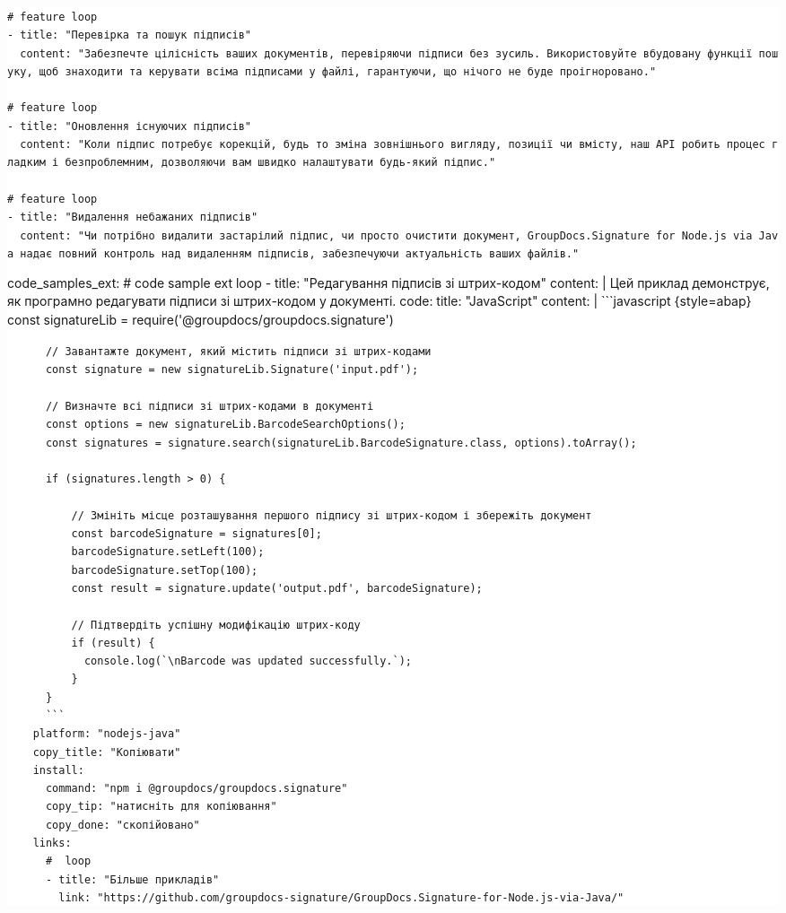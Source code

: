 
    # feature loop
    - title: "Перевірка та пошук підписів"
      content: "Забезпечте цілісність ваших документів, перевіряючи підписи без зусиль. Використовуйте вбудовану функції пошуку, щоб знаходити та керувати всіма підписами у файлі, гарантуючи, що нічого не буде проігноровано."

    # feature loop
    - title: "Оновлення існуючих підписів"
      content: "Коли підпис потребує корекцій, будь то зміна зовнішнього вигляду, позиції чи вмісту, наш API робить процес гладким і безпроблемним, дозволяючи вам швидко налаштувати будь-який підпис."

    # feature loop
    - title: "Видалення небажаних підписів"
      content: "Чи потрібно видалити застарілий підпис, чи просто очистити документ, GroupDocs.Signature for Node.js via Java надає повний контроль над видаленням підписів, забезпечуючи актуальність ваших файлів."
      
  code_samples_ext:
    # code sample ext loop
    - title: "Редагування підписів зі штрих-кодом"
      content: |
        Цей приклад демонструє, як програмно редагувати підписи зі штрих-кодом у документі.
      code:
        title: "JavaScript"
        content: |
          ```javascript {style=abap}
          const signatureLib = require('@groupdocs/groupdocs.signature')
          
          // Завантажте документ, який містить підписи зі штрих-кодами
          const signature = new signatureLib.Signature('input.pdf');

          // Визначте всі підписи зі штрих-кодами в документі
          const options = new signatureLib.BarcodeSearchOptions();
          const signatures = signature.search(signatureLib.BarcodeSignature.class, options).toArray();

          if (signatures.length > 0) {

              // Змініть місце розташування першого підпису зі штрих-кодом і збережіть документ
              const barcodeSignature = signatures[0];
              barcodeSignature.setLeft(100);
              barcodeSignature.setTop(100);
              const result = signature.update('output.pdf', barcodeSignature);

              // Підтвердіть успішну модифікацію штрих-коду
              if (result) {
                console.log(`\nBarcode was updated successfully.`);
              }
          }
          ```
        platform: "nodejs-java"
        copy_title: "Копіювати"
        install:
          command: "npm i @groupdocs/groupdocs.signature"
          copy_tip: "натисніть для копіювання"
          copy_done: "скопійовано"
        links:
          #  loop
          - title: "Більше прикладів"
            link: "https://github.com/groupdocs-signature/GroupDocs.Signature-for-Node.js-via-Java/"